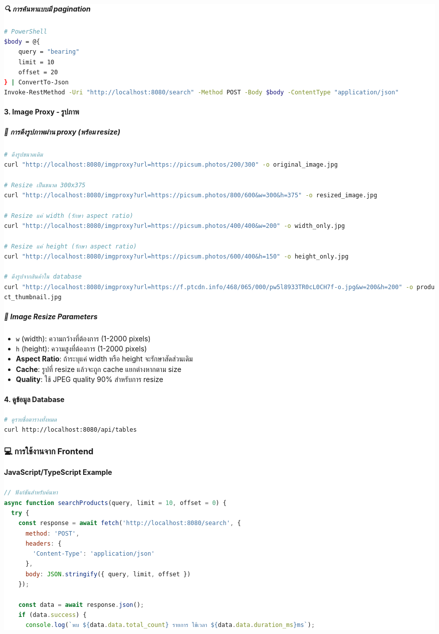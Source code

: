 ##### 🔍 การค้นหาแบบมี pagination
```bash
# PowerShell
$body = @{
    query = "bearing"
    limit = 10
    offset = 20
} | ConvertTo-Json
Invoke-RestMethod -Uri "http://localhost:8080/search" -Method POST -Body $body -ContentType "application/json"
```

#### 3. Image Proxy - รูปภาพ

##### 🎨 การดึงรูปภาพผ่าน proxy (พร้อม resize)
```bash
# ดึงรูปขนาดเดิม
curl "http://localhost:8080/imgproxy?url=https://picsum.photos/200/300" -o original_image.jpg

# Resize เป็นขนาด 300x375
curl "http://localhost:8080/imgproxy?url=https://picsum.photos/800/600&w=300&h=375" -o resized_image.jpg

# Resize แค่ width (รักษา aspect ratio)
curl "http://localhost:8080/imgproxy?url=https://picsum.photos/400/400&w=200" -o width_only.jpg

# Resize แค่ height (รักษา aspect ratio)  
curl "http://localhost:8080/imgproxy?url=https://picsum.photos/600/400&h=150" -o height_only.jpg

# ดึงรูปจากสินค้าใน database
curl "http://localhost:8080/imgproxy?url=https://f.ptcdn.info/468/065/000/pw5l8933TR0cL0CH7f-o.jpg&w=200&h=200" -o product_thumbnail.jpg
```

##### 📐 Image Resize Parameters
- `w` (width): ความกว้างที่ต้องการ (1-2000 pixels)
- `h` (height): ความสูงที่ต้องการ (1-2000 pixels)
- **Aspect Ratio**: ถ้าระบุแค่ width หรือ height จะรักษาสัดส่วนเดิม
- **Cache**: รูปที่ resize แล้วจะถูก cache แยกต่างหากตาม size
- **Quality**: ใช้ JPEG quality 90% สำหรับการ resize

#### 4. ดูข้อมูล Database
```bash
# ดูรายชื่อตารางทั้งหมด
curl http://localhost:8080/api/tables
```

### 💻 การใช้งานจาก Frontend

#### JavaScript/TypeScript Example
```javascript
// ฟังก์ชันสำหรับค้นหา
async function searchProducts(query, limit = 10, offset = 0) {
  try {
    const response = await fetch('http://localhost:8080/search', {
      method: 'POST',
      headers: {
        'Content-Type': 'application/json'
      },
      body: JSON.stringify({ query, limit, offset })
    });
    
    const data = await response.json();
    if (data.success) {
      console.log(`พบ ${data.data.total_count} รายการ ใช้เวลา ${data.data.duration_ms}ms`);
```